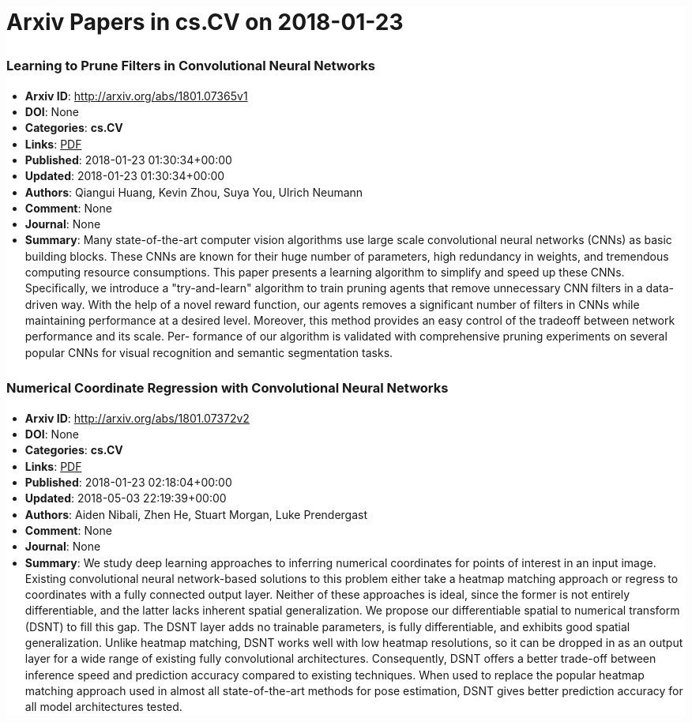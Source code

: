 # Arxiv Papers in cs.CV on 2018-01-23
### Learning to Prune Filters in Convolutional Neural Networks
- **Arxiv ID**: http://arxiv.org/abs/1801.07365v1
- **DOI**: None
- **Categories**: **cs.CV**
- **Links**: [PDF](http://arxiv.org/pdf/1801.07365v1)
- **Published**: 2018-01-23 01:30:34+00:00
- **Updated**: 2018-01-23 01:30:34+00:00
- **Authors**: Qiangui Huang, Kevin Zhou, Suya You, Ulrich Neumann
- **Comment**: None
- **Journal**: None
- **Summary**: Many state-of-the-art computer vision algorithms use large scale convolutional neural networks (CNNs) as basic building blocks. These CNNs are known for their huge number of parameters, high redundancy in weights, and tremendous computing resource consumptions. This paper presents a learning algorithm to simplify and speed up these CNNs. Specifically, we introduce a "try-and-learn" algorithm to train pruning agents that remove unnecessary CNN filters in a data-driven way. With the help of a novel reward function, our agents removes a significant number of filters in CNNs while maintaining performance at a desired level. Moreover, this method provides an easy control of the tradeoff between network performance and its scale. Per- formance of our algorithm is validated with comprehensive pruning experiments on several popular CNNs for visual recognition and semantic segmentation tasks.



### Numerical Coordinate Regression with Convolutional Neural Networks
- **Arxiv ID**: http://arxiv.org/abs/1801.07372v2
- **DOI**: None
- **Categories**: **cs.CV**
- **Links**: [PDF](http://arxiv.org/pdf/1801.07372v2)
- **Published**: 2018-01-23 02:18:04+00:00
- **Updated**: 2018-05-03 22:19:39+00:00
- **Authors**: Aiden Nibali, Zhen He, Stuart Morgan, Luke Prendergast
- **Comment**: None
- **Journal**: None
- **Summary**: We study deep learning approaches to inferring numerical coordinates for points of interest in an input image. Existing convolutional neural network-based solutions to this problem either take a heatmap matching approach or regress to coordinates with a fully connected output layer. Neither of these approaches is ideal, since the former is not entirely differentiable, and the latter lacks inherent spatial generalization. We propose our differentiable spatial to numerical transform (DSNT) to fill this gap. The DSNT layer adds no trainable parameters, is fully differentiable, and exhibits good spatial generalization. Unlike heatmap matching, DSNT works well with low heatmap resolutions, so it can be dropped in as an output layer for a wide range of existing fully convolutional architectures. Consequently, DSNT offers a better trade-off between inference speed and prediction accuracy compared to existing techniques. When used to replace the popular heatmap matching approach used in almost all state-of-the-art methods for pose estimation, DSNT gives better prediction accuracy for all model architectures tested.

